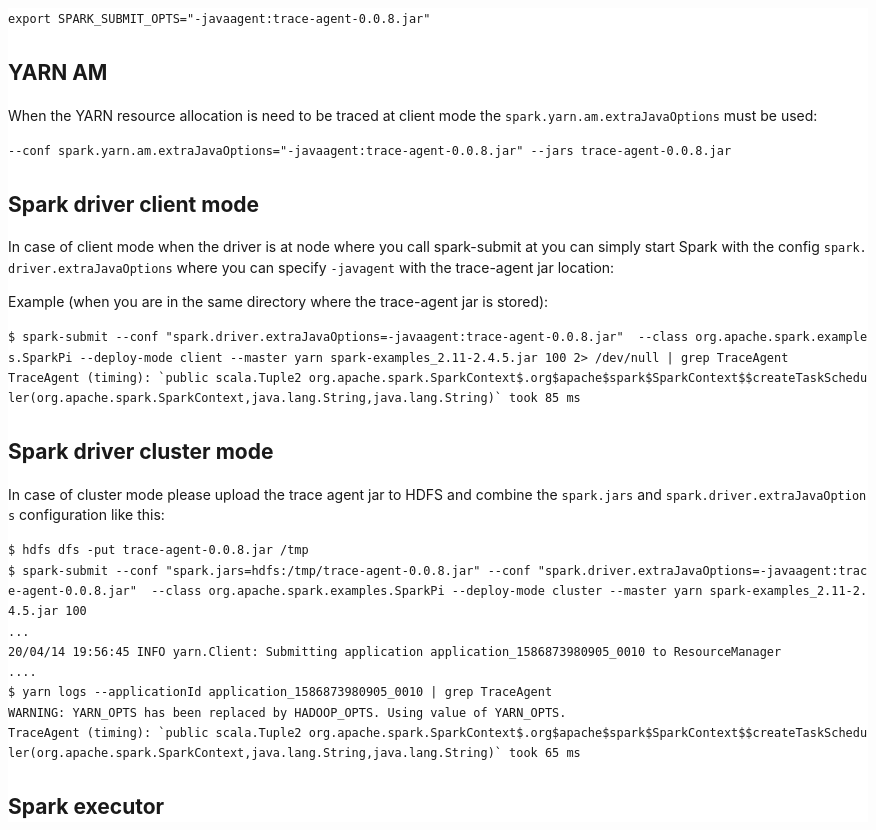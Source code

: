 ```
export SPARK_SUBMIT_OPTS="-javaagent:trace-agent-0.0.8.jar"
```

## YARN AM

When the YARN resource allocation is need to be traced at client mode the `spark.yarn.am.extraJavaOptions` must be used:

```
--conf spark.yarn.am.extraJavaOptions="-javaagent:trace-agent-0.0.8.jar" --jars trace-agent-0.0.8.jar
```

## Spark driver client mode

In case of client mode when the driver is at node where you call spark-submit at you can simply start Spark with the config
`spark.driver.extraJavaOptions` where you can specify `-javagent` with the trace-agent jar location:

Example (when you are in the same directory where the trace-agent jar is stored):

```
$ spark-submit --conf "spark.driver.extraJavaOptions=-javaagent:trace-agent-0.0.8.jar"  --class org.apache.spark.examples.SparkPi --deploy-mode client --master yarn spark-examples_2.11-2.4.5.jar 100 2> /dev/null | grep TraceAgent
TraceAgent (timing): `public scala.Tuple2 org.apache.spark.SparkContext$.org$apache$spark$SparkContext$$createTaskScheduler(org.apache.spark.SparkContext,java.lang.String,java.lang.String)` took 85 ms
```

## Spark driver cluster mode

In case of cluster mode please upload the trace agent jar to HDFS and combine the `spark.jars` and `spark.driver.extraJavaOptions` configuration like this:

```
$ hdfs dfs -put trace-agent-0.0.8.jar /tmp
$ spark-submit --conf "spark.jars=hdfs:/tmp/trace-agent-0.0.8.jar" --conf "spark.driver.extraJavaOptions=-javaagent:trace-agent-0.0.8.jar"  --class org.apache.spark.examples.SparkPi --deploy-mode cluster --master yarn spark-examples_2.11-2.4.5.jar 100
...
20/04/14 19:56:45 INFO yarn.Client: Submitting application application_1586873980905_0010 to ResourceManager
....
$ yarn logs --applicationId application_1586873980905_0010 | grep TraceAgent
WARNING: YARN_OPTS has been replaced by HADOOP_OPTS. Using value of YARN_OPTS.
TraceAgent (timing): `public scala.Tuple2 org.apache.spark.SparkContext$.org$apache$spark$SparkContext$$createTaskScheduler(org.apache.spark.SparkContext,java.lang.String,java.lang.String)` took 65 ms
```

## Spark executor
